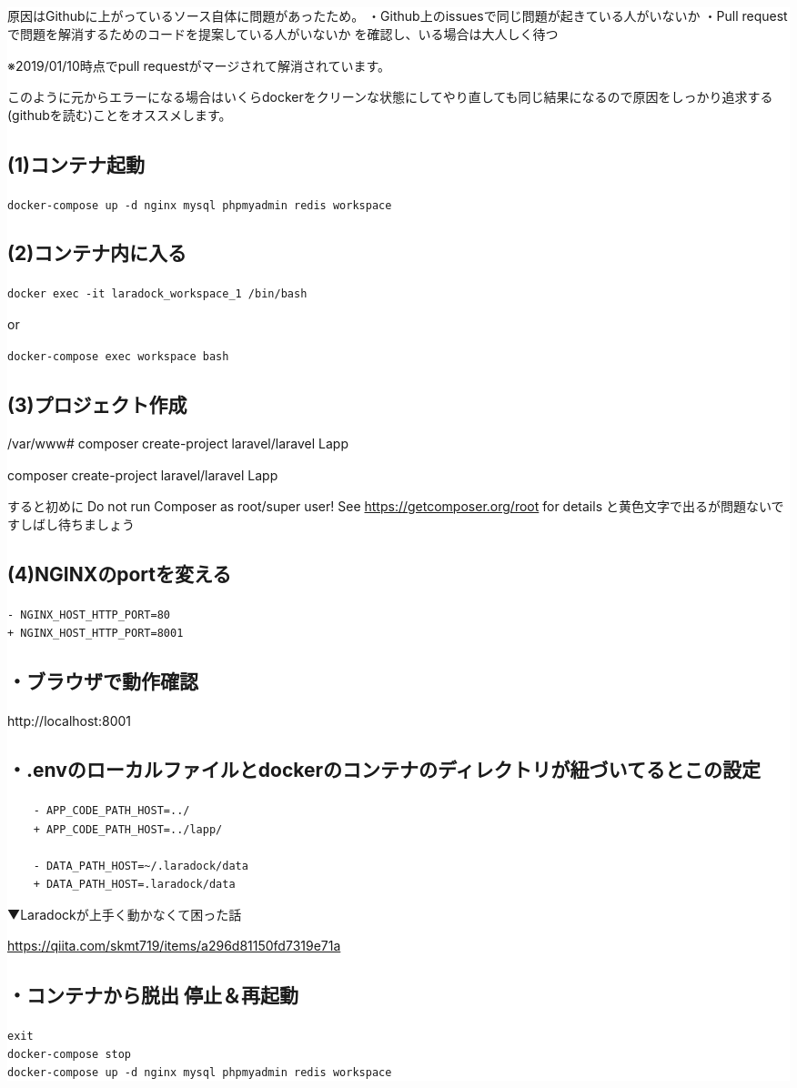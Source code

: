 原因はGithubに上がっているソース自体に問題があったため。
・Github上のissuesで同じ問題が起きている人がいないか
・Pull request　で問題を解消するためのコードを提案している人がいないか
を確認し、いる場合は大人しく待つ

※2019/01/10時点でpull requestがマージされて解消されています。

このように元からエラーになる場合はいくらdockerをクリーンな状態にしてやり直しても同じ結果になるので原因をしっかり追求する(githubを読む)ことをオススメします。

## (1)コンテナ起動
    docker-compose up -d nginx mysql phpmyadmin redis workspace 

## (2)コンテナ内に入る
    docker exec -it laradock_workspace_1 /bin/bash
 
 or 

    docker-compose exec workspace bash

## (3)プロジェクト作成

/var/www# composer create-project laravel/laravel Lapp

composer create-project laravel/laravel Lapp

すると初めに
Do not run Composer as root/super user! See https://getcomposer.org/root for details
と黄色文字で出るが問題ないですしばし待ちましょう

## (4)NGINXのportを変える

    - NGINX_HOST_HTTP_PORT=80
    + NGINX_HOST_HTTP_PORT=8001

## ・ブラウザで動作確認
http://localhost:8001

## ・.envのローカルファイルとdockerのコンテナのディレクトリが紐づいてるとこの設定

        - APP_CODE_PATH_HOST=../
        + APP_CODE_PATH_HOST=../lapp/

        - DATA_PATH_HOST=~/.laradock/data
        + DATA_PATH_HOST=.laradock/data

▼Laradockが上手く動かなくて困った話

https://qiita.com/skmt719/items/a296d81150fd7319e71a

## ・コンテナから脱出 停止＆再起動
    exit
    docker-compose stop
    docker-compose up -d nginx mysql phpmyadmin redis workspace
